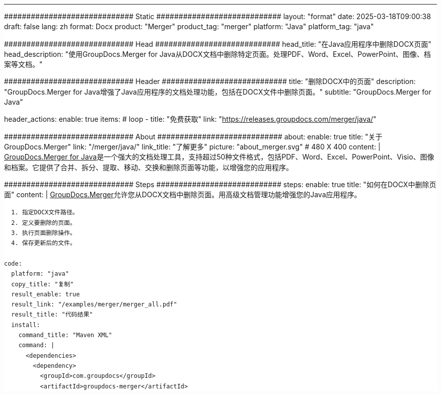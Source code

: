 
---
############################# Static ############################
layout: "format"
date:  2025-03-18T09:00:38
draft: false
lang: zh
format: Docx
product: "Merger"
product_tag: "merger"
platform: "Java"
platform_tag: "java"

############################# Head ############################
head_title: "在Java应用程序中删除DOCX页面"
head_description: "使用GroupDocs.Merger for Java从DOCX文档中删除特定页面。处理PDF、Word、Excel、PowerPoint、图像、档案等文档。"

############################# Header ############################
title: "删除DOCX中的页面" 
description: "GroupDocs.Merger for Java增强了Java应用程序的文档处理功能，包括在DOCX文件中删除页面。"
subtitle: "GroupDocs.Merger for Java" 

header_actions:
  enable: true
  items:
    #  loop
    - title: "免费获取"
      link: "https://releases.groupdocs.com/merger/java/"
      
############################# About ############################
about:
    enable: true
    title: "关于GroupDocs.Merger"
    link: "/merger/java/"
    link_title: "了解更多"
    picture: "about_merger.svg" # 480 X 400
    content: |
       [GroupDocs.Merger for Java](/merger/java/)是一个强大的文档处理工具，支持超过50种文件格式，包括PDF、Word、Excel、PowerPoint、Visio、图像和档案。它提供了合并、拆分、提取、移动、交换和删除页面等功能，以增强您的应用程序。

############################# Steps ############################
steps:
    enable: true
    title: "如何在DOCX中删除页面"
    content: |
      [GroupDocs.Merger](/merger/java/)允许您从DOCX文档中删除页面。用高级文档管理功能增强您的Java应用程序。
      
      1. 指定DOCX文件路径。
      2. 定义要删除的页面。
      3. 执行页面删除操作。
      4. 保存更新后的文件。
   
    code:
      platform: "java"
      copy_title: "复制"
      result_enable: true
      result_link: "/examples/merger/merger_all.pdf"
      result_title: "代码结果"
      install:
        command_title: "Maven XML"
        command: |
          <dependencies>
            <dependency>
              <groupId>com.groupdocs</groupId>
              <artifactId>groupdocs-merger</artifactId>